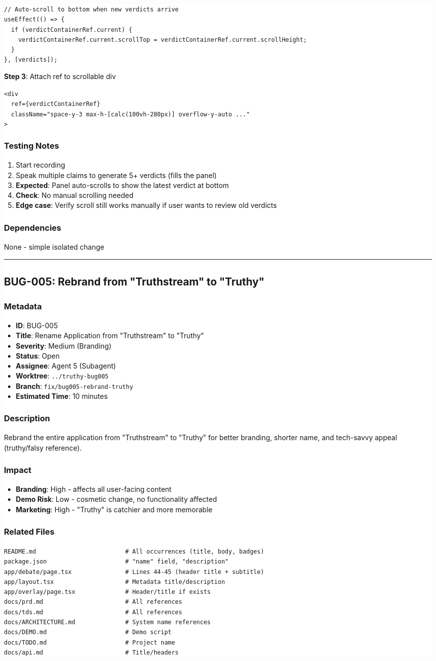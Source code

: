 ```tsx
// Auto-scroll to bottom when new verdicts arrive
useEffect(() => {
  if (verdictContainerRef.current) {
    verdictContainerRef.current.scrollTop = verdictContainerRef.current.scrollHeight;
  }
}, [verdicts]);
```

**Step 3**: Attach ref to scrollable div

```tsx
<div
  ref={verdictContainerRef}
  className="space-y-3 max-h-[calc(100vh-280px)] overflow-y-auto ..."
>
```

### Testing Notes
1. Start recording
2. Speak multiple claims to generate 5+ verdicts (fills the panel)
3. **Expected**: Panel auto-scrolls to show the latest verdict at bottom
4. **Check**: No manual scrolling needed
5. **Edge case**: Verify scroll still works manually if user wants to review old verdicts

### Dependencies
None - simple isolated change

---

## BUG-005: Rebrand from "Truthstream" to "Truthy"

### Metadata
- **ID**: BUG-005
- **Title**: Rename Application from "Truthstream" to "Truthy"
- **Severity**: Medium (Branding)
- **Status**: Open
- **Assignee**: Agent 5 (Subagent)
- **Worktree**: `../truthy-bug005`
- **Branch**: `fix/bug005-rebrand-truthy`
- **Estimated Time**: 10 minutes

### Description
Rebrand the entire application from "Truthstream" to "Truthy" for better branding, shorter name, and tech-savvy appeal (truthy/falsy reference).

### Impact
- **Branding**: High - affects all user-facing content
- **Demo Risk**: Low - cosmetic change, no functionality affected
- **Marketing**: High - "Truthy" is catchier and more memorable

### Related Files
```
README.md                         # All occurrences (title, body, badges)
package.json                      # "name" field, "description"
app/debate/page.tsx               # Lines 44-45 (header title + subtitle)
app/layout.tsx                    # Metadata title/description
app/overlay/page.tsx              # Header/title if exists
docs/prd.md                       # All references
docs/tds.md                       # All references
docs/ARCHITECTURE.md              # System name references
docs/DEMO.md                      # Demo script
docs/TODO.md                      # Project name
docs/api.md                       # Title/headers
```